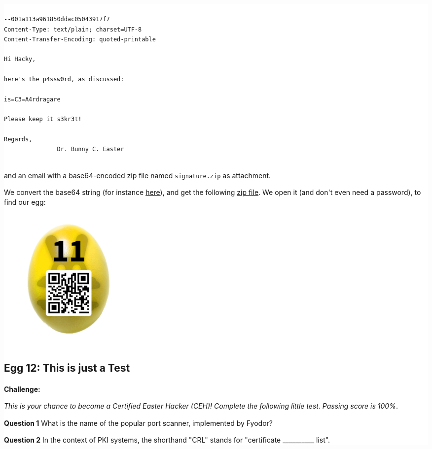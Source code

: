 ```

--001a113a961850ddac05043917f7
Content-Type: text/plain; charset=UTF-8
Content-Transfer-Encoding: quoted-printable

Hi Hacky,

here's the p4ssw0rd, as discussed:

is=C3=A4rdragare

Please keep it s3kr3t!

Regards,
               Dr. Bunny C. Easter


```

and an email with a base64-encoded zip file named `signature.zip` as attachment.

We convert the base64 string (for instance [here](http://www.opinionatedgeek.com/dotnet/tools/base64decode/)), and get the following [zip file](images/egg_11_signature.zip). We open it (and don't even need a password), to find our egg:

![](images/egg_11_qrcode_small.png)


## Egg 12: **This is just a Test**

**Challenge:**

*This is your chance to become a Certified Easter Hacker (CEH)! Complete the following little test. Passing score is 100%*.

**Question 1**
What is the name of the popular port scanner, implemented by Fyodor?

**Question 2**
In the context of PKI systems, the shorthand "CRL" stands for "certificate __________ list".
